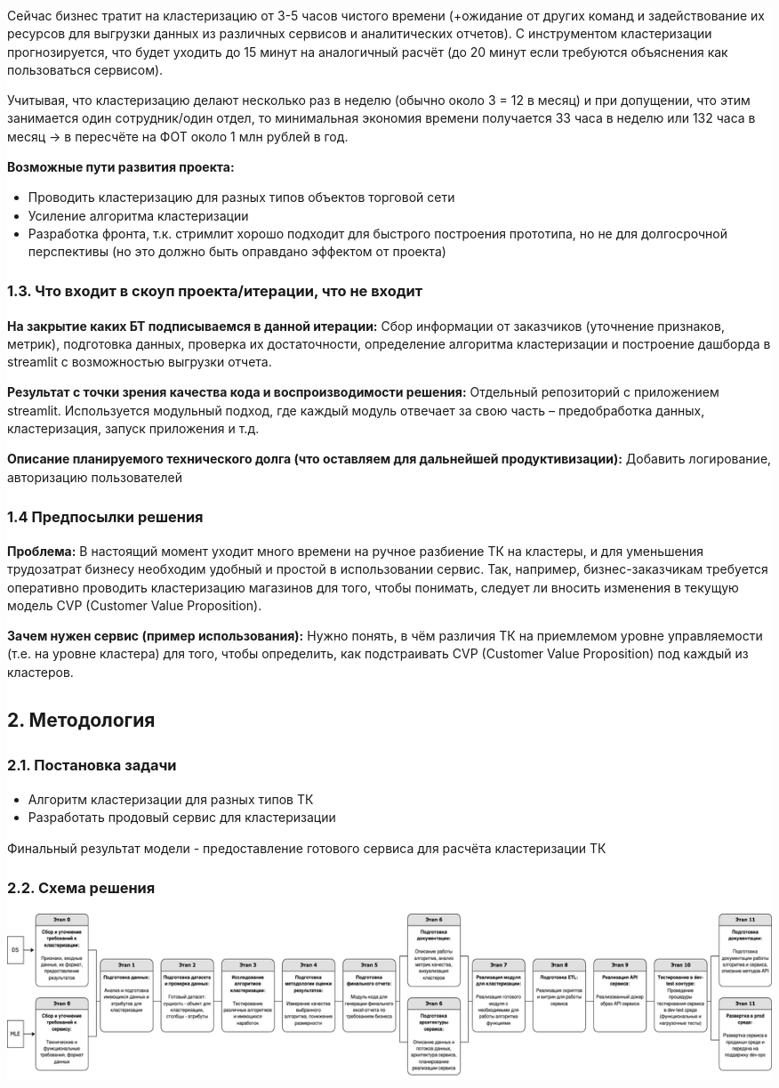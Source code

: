 Сейчас бизнес тратит на кластеризацию от 3-5 часов чистого времени (+ожидание от других команд и задействование их ресурсов для выгрузки данных из различных сервисов и аналитических отчетов).
С инструментом кластеризации прогнозируется, что будет уходить до 15 минут на аналогичный расчёт (до 20 минут если требуются объяснения как пользоваться сервисом). 

Учитывая, что кластеризацию делают несколько раз в неделю (обычно около 3 = 12 в месяц) и при допущении, что этим занимается один сотрудник/один отдел, то минимальная экономия времени получается 33 часа в неделю или 132 часа в месяц -> в пересчёте на ФОТ около 1 млн рублей в год. 

**Возможные пути развития проекта:** 
- Проводить кластеризацию для разных типов объектов торговой сети
- Усиление алгоритма кластеризации
- Разработка фронта, т.к. стримлит хорошо подходит для быстрого построения прототипа, но не для долгосрочной перспективы (но это должно быть оправдано эффектом от проекта)
 
### **1.3. Что входит в скоуп проекта/итерации, что не входит**
**На закрытие каких БТ подписываемся в данной итерации:** Сбор информации от заказчиков (уточнение признаков, метрик), подготовка данных, проверка их достаточности, определение алгоритма кластеризации и построение дашборда в streamlit с возможностью выгрузки отчета.

**Результат с точки зрения качества кода и воспроизводимости решения:**
Отдельный репозиторий с приложением streamlit. Используется модульный подход, где каждый модуль отвечает за свою часть – предобработка данных, кластеризация, запуск приложения и т.д.

**Описание планируемого технического долга (что оставляем для дальнейшей продуктивизации):** Добавить логирование, авторизацию пользователей
 
### **1.4 Предпосылки решения**
**Проблема:**
В настоящий момент уходит много времени на ручное разбиение ТК на кластеры, и для уменьшения трудозатрат бизнесу необходим удобный и простой в использовании сервис.
Так, например, бизнес-заказчикам требуется оперативно проводить кластеризацию магазинов для того, чтобы понимать, следует ли вносить изменения в текущую модель CVP (Customer Value Proposition). 

**Зачем нужен сервис (пример использования):**
Нужно понять, в чём различия ТК на приемлемом уровне управляемости (т.е. на уровне кластера) для того, чтобы определить, как подстраивать CVP (Customer Value Proposition) под каждый из кластеров. 
 
## **2. Методология**

### **2.1. Постановка задачи**
- Алгоритм кластеризации для разных типов ТК
- Разработать продовый сервис для кластеризации

Финальный результат модели - предоставление готового сервиса для расчёта кластеризации ТК
 
### **2.2. Схема решения** 
![alt-текст](https://github.com/leafea94/ml_system_design_doc_clustering/blob/main/scheme.png)
